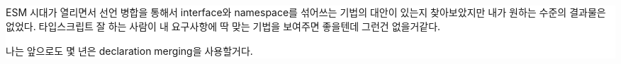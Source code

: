 ESM 시대가 열리면서 선언 병합을 통해서 interface와 namespace를 섞어쓰는 기법의 대안이 있는지 찾아보았지만 내가 원하는 수준의 결과물은 없었다.
타입스크립트 잘 하는 사람이 내 요구사항에 딱 맞는 기법을 보여주면 좋을텐데 그런건 없을거같다.

나는 앞으로도 몇 년은 declaration merging을 사용할거다.

[docs-declaration-merging]: https://www.typescriptlang.org/docs/handbook/declaration-merging.html
[docs-namespaces-and-modules]: https://www.typescriptlang.org/docs/handbook/namespaces-and-modules.html
